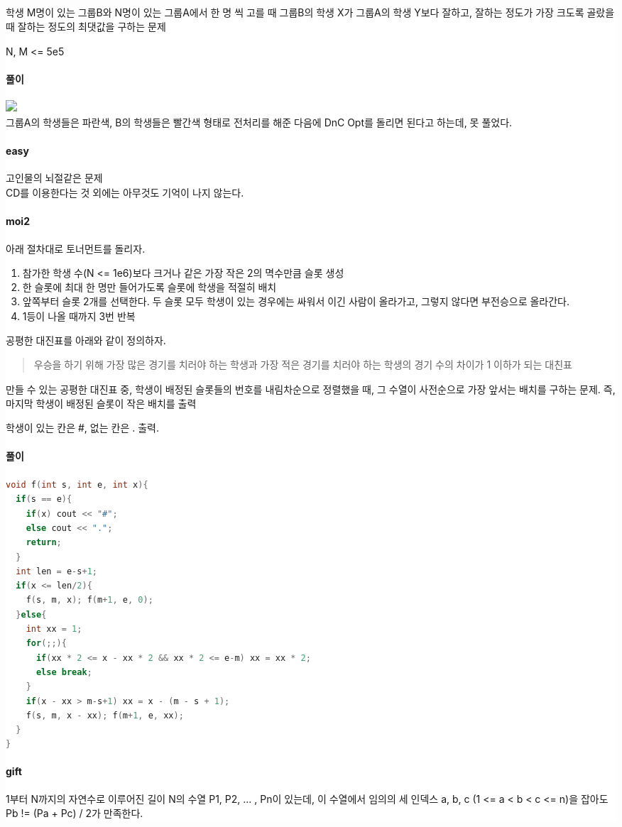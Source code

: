 학생 M명이 있는 그룹B와 N명이 있는 그룹A에서 한 명 씩 고를 때 그룹B의 학생 X가 그룹A의 학생 Y보다 잘하고, 잘하는 정도가 가장 크도록 골랐을 때 잘하는 정도의 최댓값을 구하는 문제

N, M <= 5e5

#### 풀이
<img src = "https://i.imgur.com/jmsVdGL.png"><br>
그룹A의 학생들은 파란색, B의 학생들은 빨간색 형태로 전처리를 해준 다음에 DnC Opt를 돌리면 된다고 하는데, 못 풀었다.

#### easy
고인물의 뇌절같은 문제<br>
CD를 이용한다는 것 외에는 아무것도 기억이 나지 않는다.

#### moi2
아래 절차대로 토너먼트를 돌리자.
1. 참가한 학생 수(N <= 1e6)보다 크거나 같은 가장 작은 2의 멱수만큼 슬롯 생성
2. 한 슬롯에 최대 한 명만 들어가도록 슬롯에 학생을 적절히 배치
3. 앞쪽부터 슬롯 2개를 선택한다. 두 슬롯 모두 학생이 있는 경우에는 싸워서 이긴 사람이 올라가고, 그렇지 않다면 부전승으로 올라간다.
4. 1등이 나올 때까지 3번 반복

공평한 대진표를 아래와 같이 정의하자.
> 우승을 하기 위해 가장 많은 경기를 치러야 하는 학생과 가장 적은 경기를 치러야 하는 학생의 경기 수의 차이가 1 이하가 되는 대친표

만들 수 있는 공평한 대진표 중, 학생이 배정된 슬롯들의 번호를 내림차순으로 정렬했을 때, 그 수열이 사전순으로 가장 앞서는 배치를 구하는 문제. 즉, 마지막 학생이 배정된 슬롯이 작은 배치를 출력

학생이 있는 칸은 #, 없는 칸은 . 출력.

#### 풀이
```cpp
void f(int s, int e, int x){
  if(s == e){
    if(x) cout << "#";
    else cout << ".";
    return;
  }
  int len = e-s+1;
  if(x <= len/2){
    f(s, m, x); f(m+1, e, 0);
  }else{
    int xx = 1;
    for(;;){
      if(xx * 2 <= x - xx * 2 && xx * 2 <= e-m) xx = xx * 2;
      else break;
    }
    if(x - xx > m-s+1) xx = x - (m - s + 1);
    f(s, m, x - xx); f(m+1, e, xx);
  }
}
```

#### gift
1부터 N까지의 자연수로 이루어진 길이 N의 수열 P1, P2, ... , Pn이 있는데, 이 수열에서 임의의 세 인덱스 a, b, c (1 <= a < b < c <= n)을 잡아도 Pb != (Pa + Pc) / 2가 만족한다.
